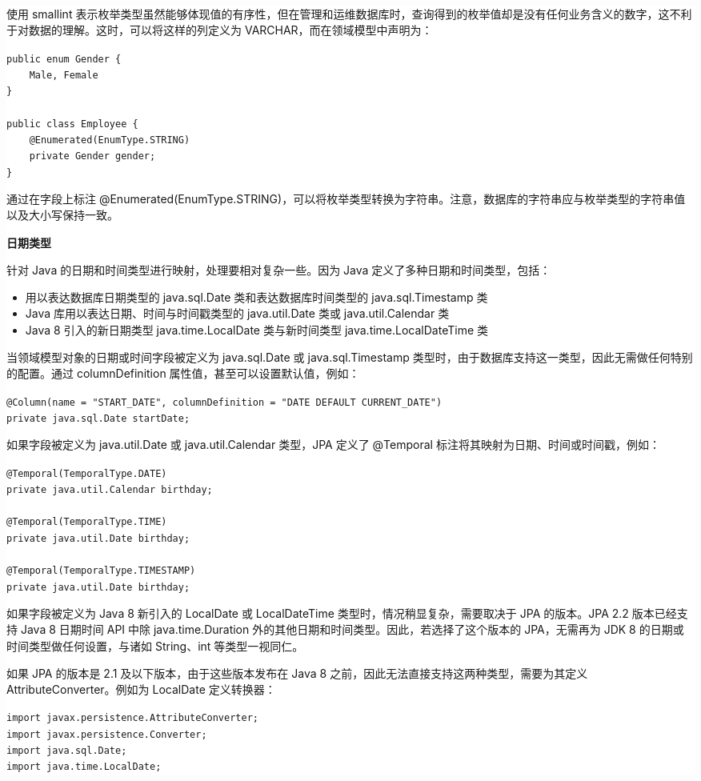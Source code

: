 
使用 smallint
表示枚举类型虽然能够体现值的有序性，但在管理和运维数据库时，查询得到的枚举值却是没有任何业务含义的数字，这不利于对数据的理解。这时，可以将这样的列定义为
VARCHAR，而在领域模型中声明为：

    
    
    public enum Gender {
        Male, Female
    }
    
    public class Employee {
        @Enumerated(EnumType.STRING)
        private Gender gender;
    }
    

通过在字段上标注
@Enumerated(EnumType.STRING)，可以将枚举类型转换为字符串。注意，数据库的字符串应与枚举类型的字符串值以及大小写保持一致。

**日期类型**

针对 Java 的日期和时间类型进行映射，处理要相对复杂一些。因为 Java 定义了多种日期和时间类型，包括：

  * 用以表达数据库日期类型的 java.sql.Date 类和表达数据库时间类型的 java.sql.Timestamp 类
  * Java 库用以表达日期、时间与时间戳类型的 java.util.Date 类或 java.util.Calendar 类
  * Java 8 引入的新日期类型 java.time.LocalDate 类与新时间类型 java.time.LocalDateTime 类

当领域模型对象的日期或时间字段被定义为 java.sql.Date 或 java.sql.Timestamp
类型时，由于数据库支持这一类型，因此无需做任何特别的配置。通过 columnDefinition 属性值，甚至可以设置默认值，例如：

    
    
    @Column(name = "START_DATE", columnDefinition = "DATE DEFAULT CURRENT_DATE")
    private java.sql.Date startDate;
    

如果字段被定义为 java.util.Date 或 java.util.Calendar 类型，JPA 定义了 @Temporal
标注将其映射为日期、时间或时间戳，例如：

    
    
    @Temporal(TemporalType.DATE)
    private java.util.Calendar birthday;
    
    @Temporal(TemporalType.TIME)
    private java.util.Date birthday;
    
    @Temporal(TemporalType.TIMESTAMP)
    private java.util.Date birthday;
    

如果字段被定义为 Java 8 新引入的 LocalDate 或 LocalDateTime 类型时，情况稍显复杂，需要取决于 JPA 的版本。JPA
2.2 版本已经支持 Java 8 日期时间 API 中除 java.time.Duration 外的其他日期和时间类型。因此，若选择了这个版本的
JPA，无需再为 JDK 8 的日期或时间类型做任何设置，与诸如 String、int 等类型一视同仁。

如果 JPA 的版本是 2.1 及以下版本，由于这些版本发布在 Java 8 之前，因此无法直接支持这两种类型，需要为其定义
AttributeConverter。例如为 LocalDate 定义转换器：

    
    
    import javax.persistence.AttributeConverter;
    import javax.persistence.Converter;
    import java.sql.Date;
    import java.time.LocalDate;
    